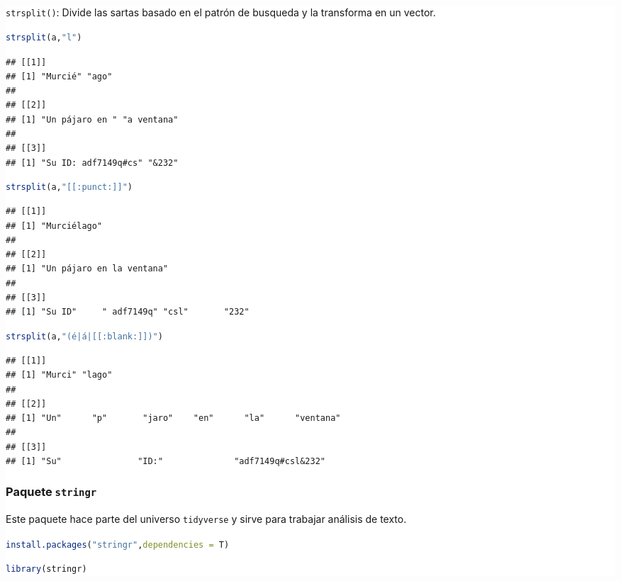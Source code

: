 `strsplit()`: Divide las sartas basado en el patrón de busqueda y la transforma en un vector.


```r
strsplit(a,"l")
```

```
## [[1]]
## [1] "Murcié" "ago"   
## 
## [[2]]
## [1] "Un pájaro en " "a ventana"    
## 
## [[3]]
## [1] "Su ID: adf7149q#cs" "&232"
```

```r
strsplit(a,"[[:punct:]]")
```

```
## [[1]]
## [1] "Murciélago"
## 
## [[2]]
## [1] "Un pájaro en la ventana"
## 
## [[3]]
## [1] "Su ID"     " adf7149q" "csl"       "232"
```

```r
strsplit(a,"(é|á|[[:blank:]])")
```

```
## [[1]]
## [1] "Murci" "lago" 
## 
## [[2]]
## [1] "Un"      "p"       "jaro"    "en"      "la"      "ventana"
## 
## [[3]]
## [1] "Su"               "ID:"              "adf7149q#csl&232"
```

### Paquete `stringr`

Este paquete hace parte del universo `tidyverse` y sirve para trabajar análisis de texto.


```r
install.packages("stringr",dependencies = T)
```


```r
library(stringr)
```
